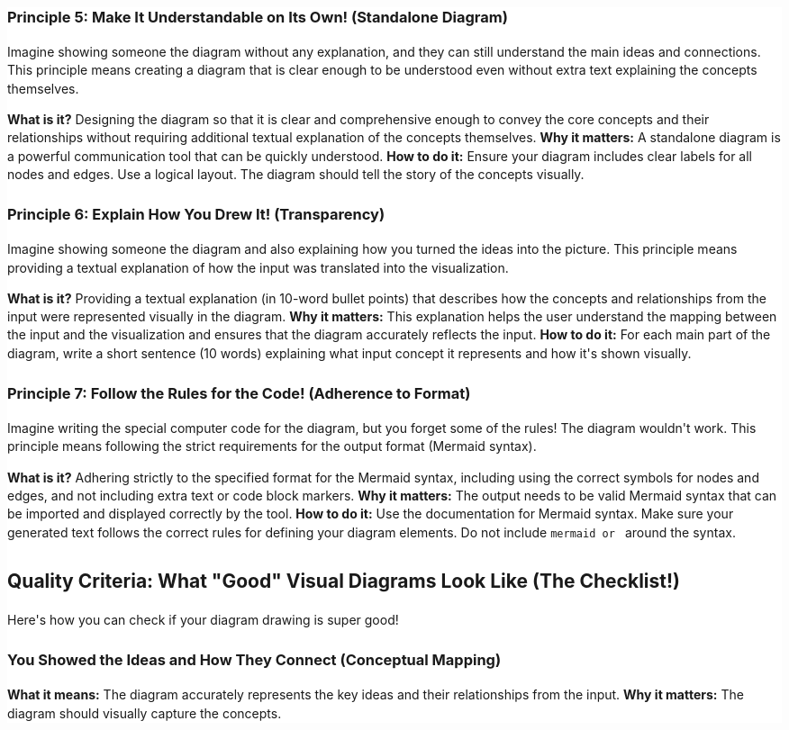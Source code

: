 ### Principle 5: Make It Understandable on Its Own! (Standalone Diagram)
Imagine showing someone the diagram without any explanation, and they can still understand the main ideas and connections. This principle means creating a diagram that is clear enough to be understood even without extra text explaining the concepts themselves.

**What is it?** Designing the diagram so that it is clear and comprehensive enough to convey the core concepts and their relationships without requiring additional textual explanation of the concepts themselves.
**Why it matters:** A standalone diagram is a powerful communication tool that can be quickly understood.
**How to do it:** Ensure your diagram includes clear labels for all nodes and edges. Use a logical layout. The diagram should tell the story of the concepts visually.

### Principle 6: Explain How You Drew It! (Transparency)
Imagine showing someone the diagram and also explaining how you turned the ideas into the picture. This principle means providing a textual explanation of how the input was translated into the visualization.

**What is it?** Providing a textual explanation (in 10-word bullet points) that describes how the concepts and relationships from the input were represented visually in the diagram.
**Why it matters:** This explanation helps the user understand the mapping between the input and the visualization and ensures that the diagram accurately reflects the input.
**How to do it:** For each main part of the diagram, write a short sentence (10 words) explaining what input concept it represents and how it's shown visually.

### Principle 7: Follow the Rules for the Code! (Adherence to Format)
Imagine writing the special computer code for the diagram, but you forget some of the rules! The diagram wouldn't work. This principle means following the strict requirements for the output format (Mermaid syntax).

**What is it?** Adhering strictly to the specified format for the Mermaid syntax, including using the correct symbols for nodes and edges, and not including extra text or code block markers.
**Why it matters:** The output needs to be valid Mermaid syntax that can be imported and displayed correctly by the tool.
**How to do it:** Use the documentation for Mermaid syntax. Make sure your generated text follows the correct rules for defining your diagram elements. Do not include ```mermaid or ``` around the syntax.

## Quality Criteria: What "Good" Visual Diagrams Look Like (The Checklist!)

Here's how you can check if your diagram drawing is super good!

### You Showed the Ideas and How They Connect (Conceptual Mapping)
**What it means:** The diagram accurately represents the key ideas and their relationships from the input.
**Why it matters:** The diagram should visually capture the concepts.
